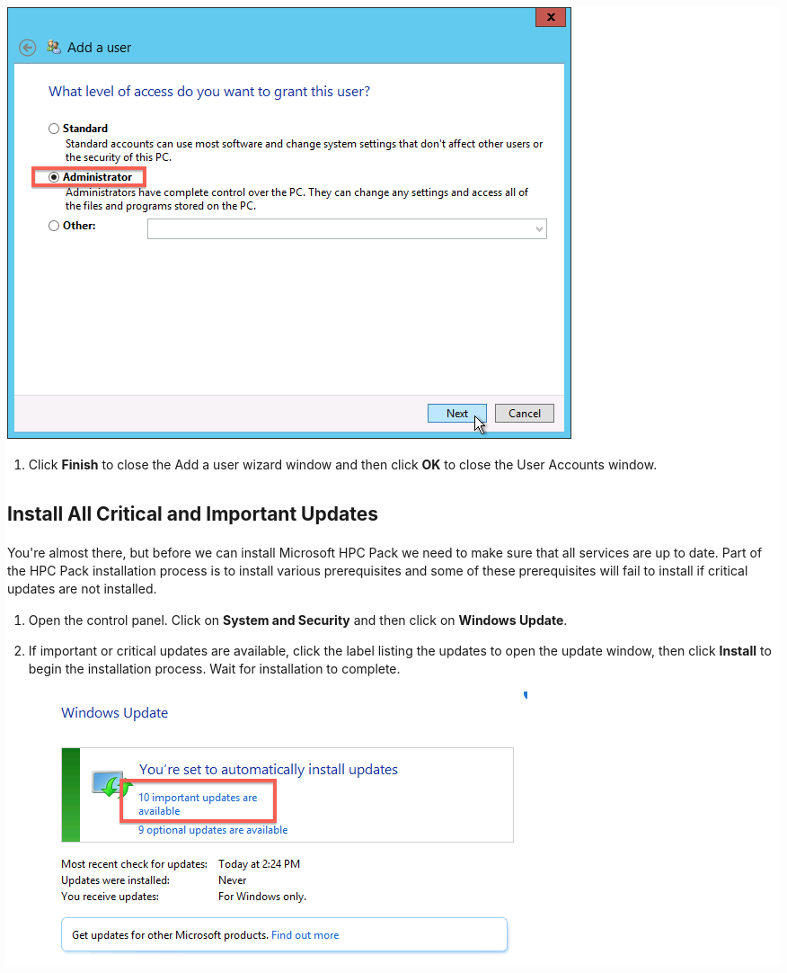    ![Give user access](add_user8.png)
   
1. Click **Finish** to close the Add a user wizard window and then click **OK** to close the User Accounts window.

## Install All Critical and Important Updates ##

You're almost there, but before we can install Microsoft HPC Pack we need to make sure that all services are up to date.  Part of the HPC Pack installation process is to install various prerequisites and some of these prerequisites will fail to install if critical updates are not installed.

1. Open the control panel.  Click on **System and Security** and then click on **Windows Update**.

1. If important or critical updates are available, click the label listing the updates to open the update window, then click **Install** to begin the installation process.  Wait for installation to complete.

   ![Windows Update](windowsupdate1.png)
   